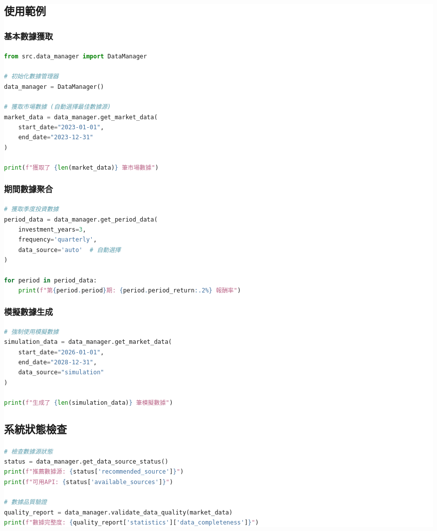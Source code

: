 ## 使用範例

### 基本數據獲取

```python
from src.data_manager import DataManager

# 初始化數據管理器
data_manager = DataManager()

# 獲取市場數據 (自動選擇最佳數據源)
market_data = data_manager.get_market_data(
    start_date="2023-01-01",
    end_date="2023-12-31"
)

print(f"獲取了 {len(market_data)} 筆市場數據")
```

### 期間數據聚合

```python
# 獲取季度投資數據
period_data = data_manager.get_period_data(
    investment_years=3,
    frequency='quarterly',
    data_source='auto'  # 自動選擇
)

for period in period_data:
    print(f"第{period.period}期: {period.period_return:.2%} 報酬率")
```

### 模擬數據生成

```python
# 強制使用模擬數據
simulation_data = data_manager.get_market_data(
    start_date="2026-01-01",
    end_date="2028-12-31",
    data_source="simulation"
)

print(f"生成了 {len(simulation_data)} 筆模擬數據")
```

## 系統狀態檢查

```python
# 檢查數據源狀態
status = data_manager.get_data_source_status()
print(f"推薦數據源: {status['recommended_source']}")
print(f"可用API: {status['available_sources']}")

# 數據品質驗證
quality_report = data_manager.validate_data_quality(market_data)
print(f"數據完整度: {quality_report['statistics']['data_completeness']}")
```

